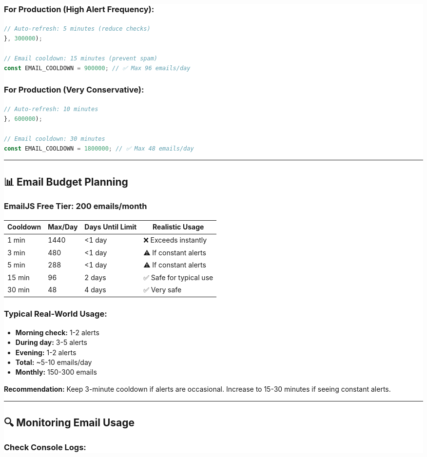 ### For Production (High Alert Frequency):
```typescript
// Auto-refresh: 5 minutes (reduce checks)
}, 300000);

// Email cooldown: 15 minutes (prevent spam)
const EMAIL_COOLDOWN = 900000; // ✅ Max 96 emails/day
```

### For Production (Very Conservative):
```typescript
// Auto-refresh: 10 minutes
}, 600000);

// Email cooldown: 30 minutes
const EMAIL_COOLDOWN = 1800000; // ✅ Max 48 emails/day
```

---

## 📊 Email Budget Planning

### EmailJS Free Tier: 200 emails/month

| Cooldown | Max/Day | Days Until Limit | Realistic Usage |
|----------|---------|------------------|-----------------|
| 1 min | 1440 | <1 day | ❌ Exceeds instantly |
| 3 min | 480 | <1 day | ⚠️ If constant alerts |
| 5 min | 288 | <1 day | ⚠️ If constant alerts |
| 15 min | 96 | 2 days | ✅ Safe for typical use |
| 30 min | 48 | 4 days | ✅ Very safe |

### Typical Real-World Usage:
- **Morning check:** 1-2 alerts
- **During day:** 3-5 alerts
- **Evening:** 1-2 alerts
- **Total:** ~5-10 emails/day
- **Monthly:** 150-300 emails

**Recommendation:** Keep 3-minute cooldown if alerts are occasional. Increase to 15-30 minutes if seeing constant alerts.

---

## 🔍 Monitoring Email Usage

### Check Console Logs:
